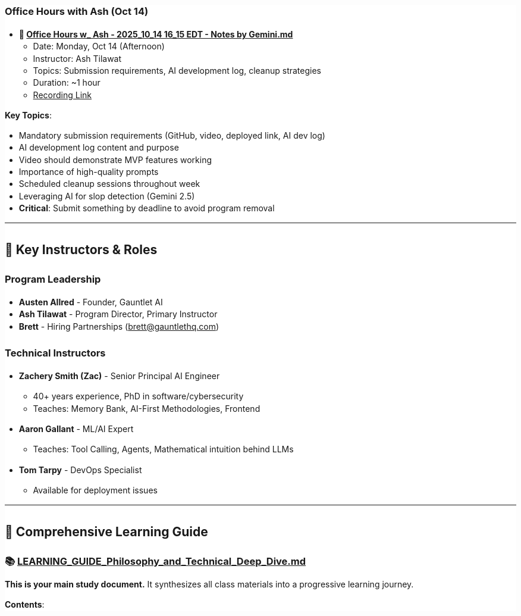 
### Office Hours with Ash (Oct 14)
- **📄 [Office Hours w_ Ash - 2025_10_14 16_15 EDT - Notes by Gemini.md](./Office%20Hours%20w_%20Ash%20-%202025_10_14%2016_15%20EDT%20-%20Notes%20by%20Gemini.md)**
  - Date: Monday, Oct 14 (Afternoon)
  - Instructor: Ash Tilawat
  - Topics: Submission requirements, AI development log, cleanup strategies
  - Duration: ~1 hour
  - [Recording Link](https://drive.google.com/file/d/11g2o0XQx109buHV_CkvMG0M2rDd2VsrP/view?usp=drive_web)

**Key Topics**:
- Mandatory submission requirements (GitHub, video, deployed link, AI dev log)
- AI development log content and purpose
- Video should demonstrate MVP features working
- Importance of high-quality prompts
- Scheduled cleanup sessions throughout week
- Leveraging AI for slop detection (Gemini 2.5)
- **Critical**: Submit something by deadline to avoid program removal

---

## 🎯 Key Instructors & Roles

### Program Leadership
- **Austen Allred** - Founder, Gauntlet AI
- **Ash Tilawat** - Program Director, Primary Instructor
- **Brett** - Hiring Partnerships (brett@gauntlethq.com)

### Technical Instructors
- **Zachery Smith (Zac)** - Senior Principal AI Engineer
  - 40+ years experience, PhD in software/cybersecurity
  - Teaches: Memory Bank, AI-First Methodologies, Frontend

- **Aaron Gallant** - ML/AI Expert
  - Teaches: Tool Calling, Agents, Mathematical intuition behind LLMs

- **Tom Tarpy** - DevOps Specialist
  - Available for deployment issues

---

## 📖 Comprehensive Learning Guide

### 📚 [LEARNING_GUIDE_Philosophy_and_Technical_Deep_Dive.md](./LEARNING_GUIDE_Philosophy_and_Technical_Deep_Dive.md)

**This is your main study document.** It synthesizes all class materials into a progressive learning journey.

**Contents**:
